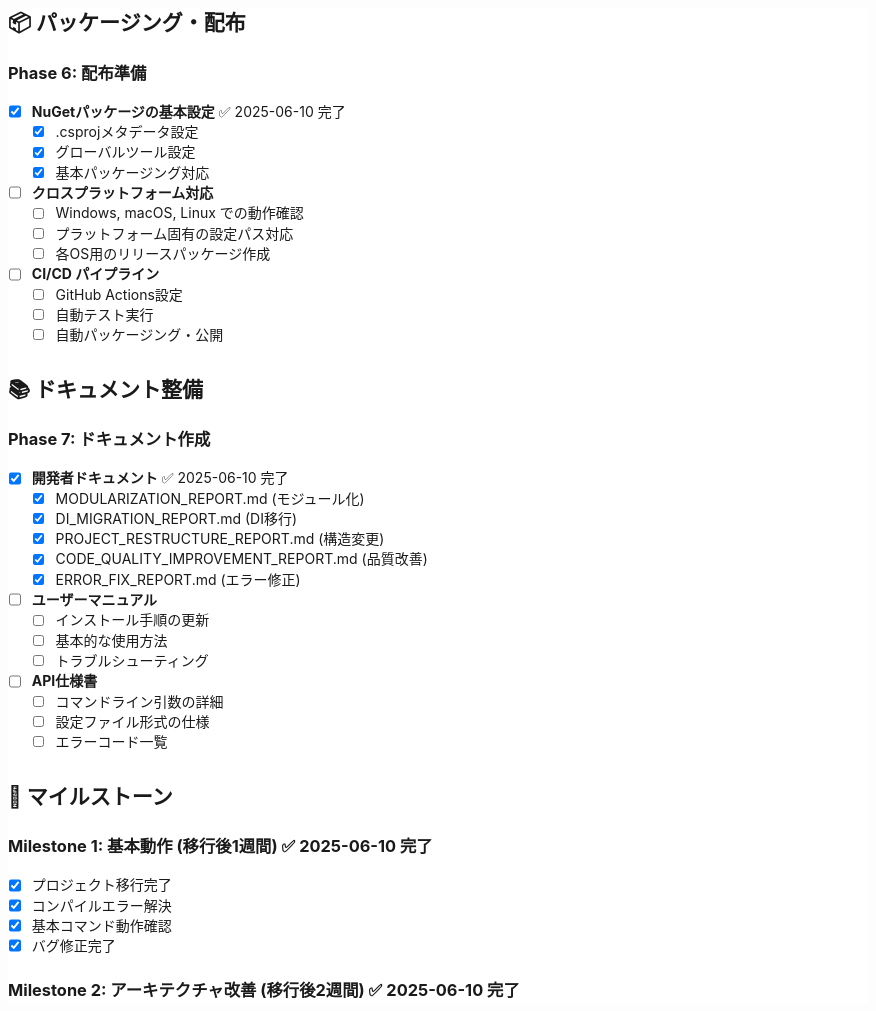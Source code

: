 ## 📦 パッケージング・配布

### **Phase 6: 配布準備**

- [x] **NuGetパッケージの基本設定** ✅ 2025-06-10 完了
  - [x] .csprojメタデータ設定
  - [x] グローバルツール設定
  - [x] 基本パッケージング対応

- [ ] **クロスプラットフォーム対応**
  - [ ] Windows, macOS, Linux での動作確認
  - [ ] プラットフォーム固有の設定パス対応
  - [ ] 各OS用のリリースパッケージ作成

- [ ] **CI/CD パイプライン**
  - [ ] GitHub Actions設定
  - [ ] 自動テスト実行
  - [ ] 自動パッケージング・公開

## 📚 ドキュメント整備

### **Phase 7: ドキュメント作成**

- [x] **開発者ドキュメント** ✅ 2025-06-10 完了
  - [x] MODULARIZATION_REPORT.md (モジュール化)
  - [x] DI_MIGRATION_REPORT.md (DI移行)
  - [x] PROJECT_RESTRUCTURE_REPORT.md (構造変更)
  - [x] CODE_QUALITY_IMPROVEMENT_REPORT.md (品質改善)
  - [x] ERROR_FIX_REPORT.md (エラー修正)

- [ ] **ユーザーマニュアル**
  - [ ] インストール手順の更新
  - [ ] 基本的な使用方法
  - [ ] トラブルシューティング

- [ ] **API仕様書**
  - [ ] コマンドライン引数の詳細
  - [ ] 設定ファイル形式の仕様
  - [ ] エラーコード一覧

## 🎯 マイルストーン

### **Milestone 1: 基本動作 (移行後1週間)** ✅ 2025-06-10 完了

- [x] プロジェクト移行完了
- [x] コンパイルエラー解決
- [x] 基本コマンド動作確認
- [x] バグ修正完了

### **Milestone 2: アーキテクチャ改善 (移行後2週間)** ✅ 2025-06-10 完了
